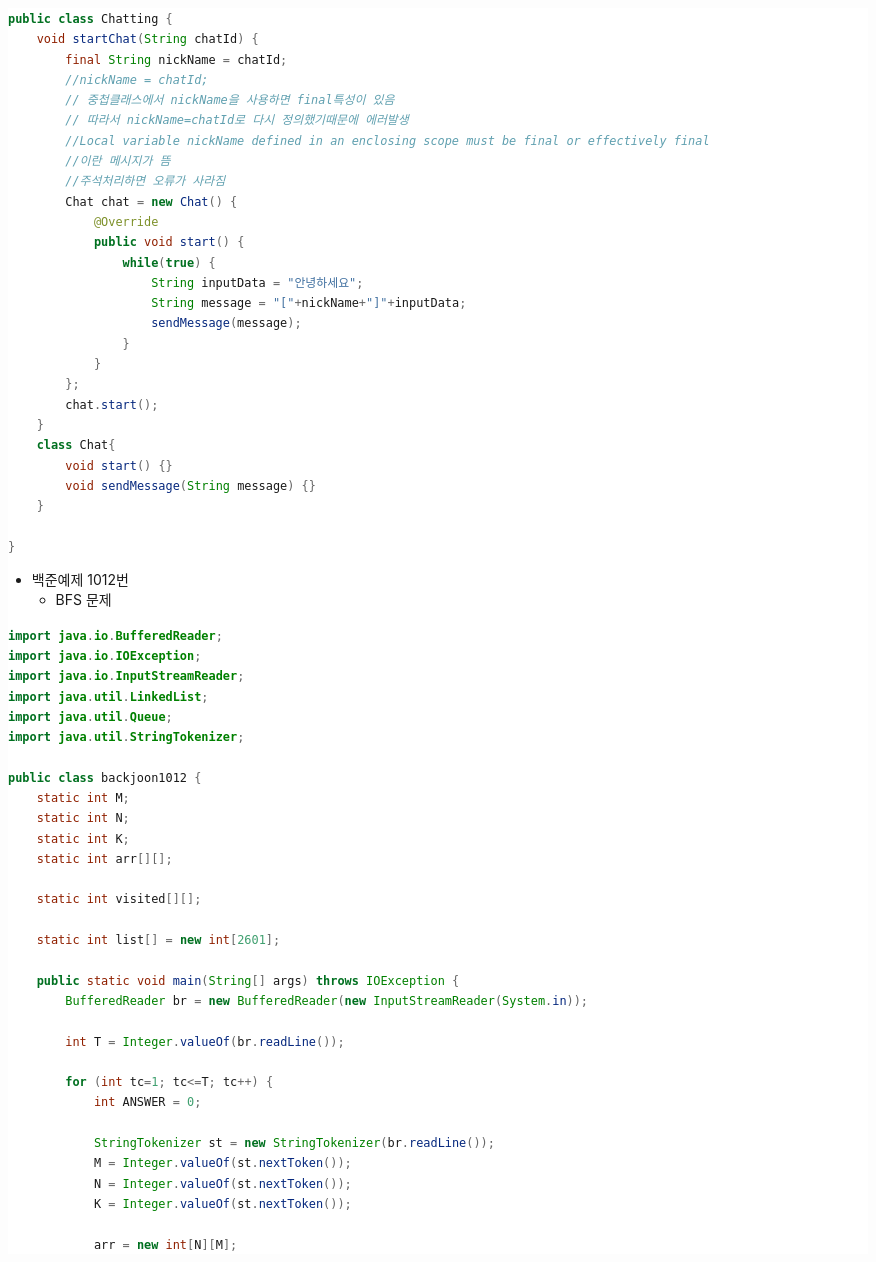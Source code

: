```java
public class Chatting {
	void startChat(String chatId) {
		final String nickName = chatId;
		//nickName = chatId;
		// 중첩클래스에서 nickName을 사용하면 final특성이 있음
		// 따라서 nickName=chatId로 다시 정의했기때문에 에러발생
		//Local variable nickName defined in an enclosing scope must be final or effectively final
		//이란 메시지가 뜸
		//주석처리하면 오류가 사라짐
		Chat chat = new Chat() {
			@Override
			public void start() {
				while(true) {
					String inputData = "안녕하세요";
					String message = "["+nickName+"]"+inputData;
					sendMessage(message);
				}
			}
		};
		chat.start();
	}
	class Chat{
		void start() {}
		void sendMessage(String message) {}
	}

}
```

- 백준예제 1012번
  - BFS 문제

```java
import java.io.BufferedReader;
import java.io.IOException;
import java.io.InputStreamReader;
import java.util.LinkedList;
import java.util.Queue;
import java.util.StringTokenizer;

public class backjoon1012 {
    static int M;
    static int N;
    static int K;
    static int arr[][];

    static int visited[][];

    static int list[] = new int[2601];

    public static void main(String[] args) throws IOException {
        BufferedReader br = new BufferedReader(new InputStreamReader(System.in));

        int T = Integer.valueOf(br.readLine());

        for (int tc=1; tc<=T; tc++) {
            int ANSWER = 0;

            StringTokenizer st = new StringTokenizer(br.readLine());
            M = Integer.valueOf(st.nextToken());
            N = Integer.valueOf(st.nextToken());
            K = Integer.valueOf(st.nextToken());

            arr = new int[N][M];
```